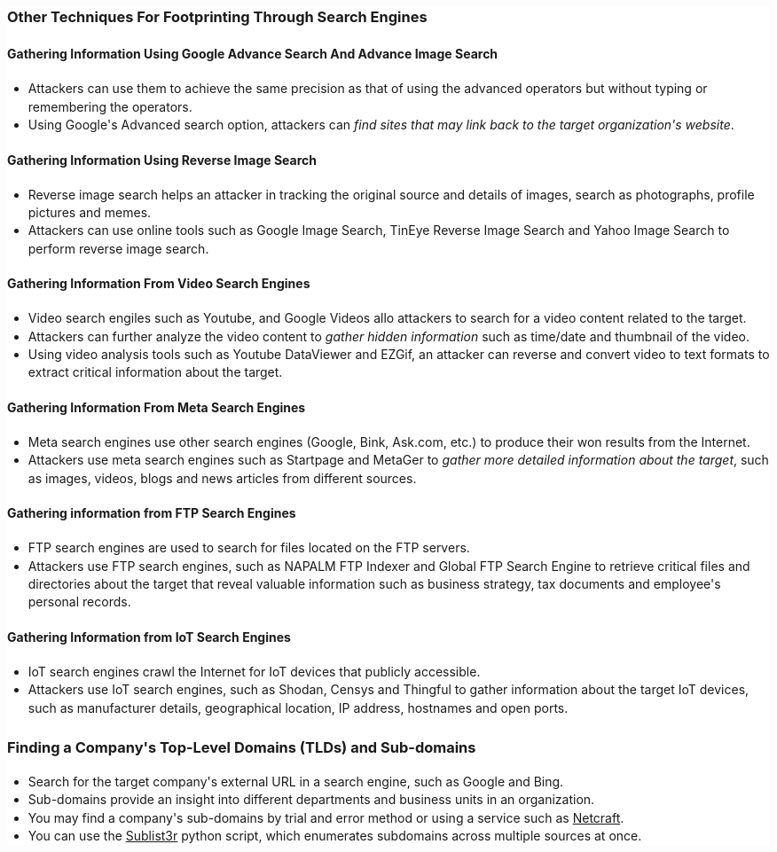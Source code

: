 ### Other Techniques For Footprinting Through Search Engines

#### Gathering Information Using Google Advance Search And Advance Image Search

* Attackers can use them to achieve the same precision as that of using the advanced operators but without typing or remembering the operators.
* Using Google's Advanced search option, attackers can _find sites that may link back to the target organization's website_.

#### Gathering Information Using Reverse Image Search

* Reverse image search helps an attacker in tracking the original source and details of images, search as photographs, profile pictures and memes.
* Attackers can use online tools such as Google Image Search, TinEye Reverse Image Search and Yahoo Image Search to perform reverse image search.

#### Gathering Information From Video Search Engines

* Video search engiles such as Youtube, and Google Videos allo attackers to search for a video content related to the target.
* Attackers can further analyze the video content to _gather hidden information_ such as time/date and thumbnail of the video.
* Using video analysis tools such as Youtube DataViewer and EZGif, an attacker can reverse and convert video to text formats to extract critical information about the target.

#### Gathering Information From Meta Search Engines

* Meta search engines use other search engines \(Google, Bink, Ask.com, etc.\) to produce their won results from the Internet.
* Attackers use meta search engines such as Startpage and MetaGer to _gather more detailed information about the target_, such as images, videos, blogs and news articles from different sources.

#### Gathering information from FTP Search Engines

* FTP search engines are used to search for files located on the FTP servers.
* Attackers use FTP search engines, such as NAPALM FTP Indexer and Global FTP Search Engine to retrieve critical files and directories about the target that reveal valuable information such as business strategy, tax documents and employee's personal records.

#### Gathering Information from IoT Search Engines

* IoT search engines crawl the Internet for IoT devices that publicly accessible.
* Attackers use IoT search engines, such as Shodan, Censys and Thingful to gather information about the target IoT devices, such as manufacturer details, geographical location, IP address, hostnames and open ports.

### Finding a Company's Top-Level Domains \(TLDs\) and Sub-domains

* Search for the target company's external URL in a search engine, such as Google and Bing.
* Sub-domains provide an insight into different departments and business units in an organization.
* You may find a company's sub-domains by trial and error method or using a service such as [Netcraft](https://netcraft.com).
* You can use the [Sublist3r](https://github.com/aboul3la/Sublist3r) python script, which enumerates subdomains across multiple sources at once.
